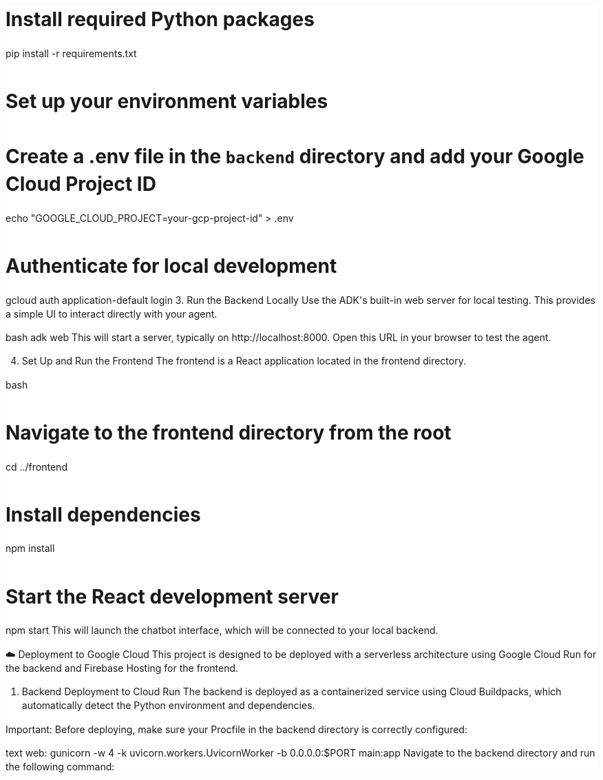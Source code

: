 # Install required Python packages
pip install -r requirements.txt

# Set up your environment variables
# Create a .env file in the `backend` directory and add your Google Cloud Project ID
echo "GOOGLE_CLOUD_PROJECT=your-gcp-project-id" > .env

# Authenticate for local development
gcloud auth application-default login
3. Run the Backend Locally
Use the ADK's built-in web server for local testing. This provides a simple UI to interact directly with your agent.

bash
adk web
This will start a server, typically on http://localhost:8000. Open this URL in your browser to test the agent.

4. Set Up and Run the Frontend
The frontend is a React application located in the frontend directory.

bash
# Navigate to the frontend directory from the root
cd ../frontend

# Install dependencies
npm install

# Start the React development server
npm start
This will launch the chatbot interface, which will be connected to your local backend.

☁️ Deployment to Google Cloud
This project is designed to be deployed with a serverless architecture using Google Cloud Run for the backend and Firebase Hosting for the frontend.

1. Backend Deployment to Cloud Run
The backend is deployed as a containerized service using Cloud Buildpacks, which automatically detect the Python environment and dependencies.

Important: Before deploying, make sure your Procfile in the backend directory is correctly configured:

text
web: gunicorn -w 4 -k uvicorn.workers.UvicornWorker -b 0.0.0.0:$PORT main:app
Navigate to the backend directory and run the following command:
